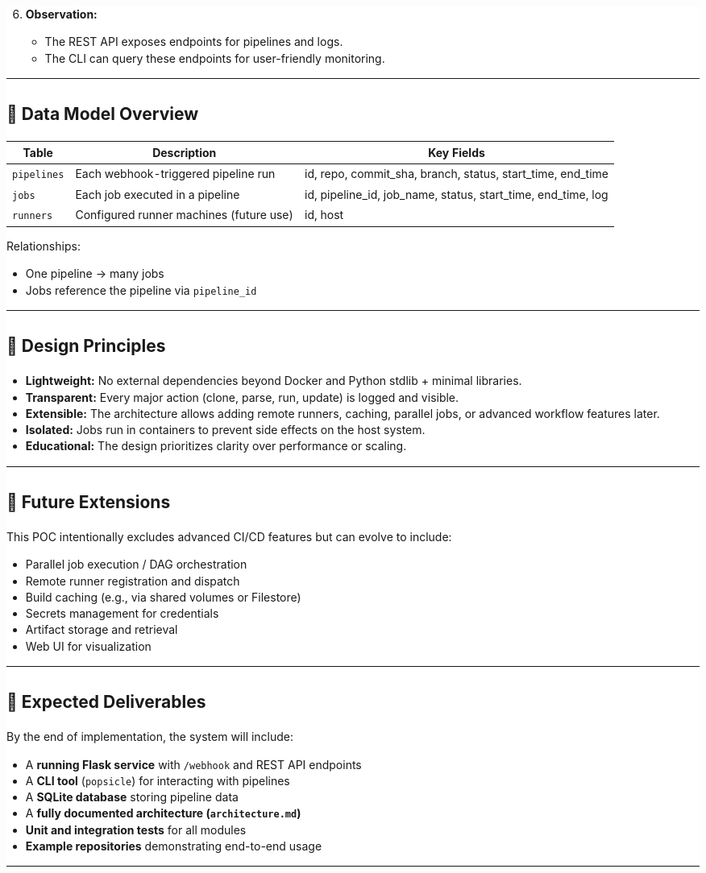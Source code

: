 6. **Observation:**

   * The REST API exposes endpoints for pipelines and logs.
   * The CLI can query these endpoints for user-friendly monitoring.

---

## 🧩 Data Model Overview

| Table       | Description                             | Key Fields                                                   |
| ----------- | --------------------------------------- | ------------------------------------------------------------ |
| `pipelines` | Each webhook-triggered pipeline run     | id, repo, commit_sha, branch, status, start_time, end_time   |
| `jobs`      | Each job executed in a pipeline         | id, pipeline_id, job_name, status, start_time, end_time, log |
| `runners`   | Configured runner machines (future use) | id, host                                                     |

Relationships:

* One pipeline → many jobs
* Jobs reference the pipeline via `pipeline_id`

---

## 🧠 Design Principles

* **Lightweight:** No external dependencies beyond Docker and Python stdlib + minimal libraries.
* **Transparent:** Every major action (clone, parse, run, update) is logged and visible.
* **Extensible:** The architecture allows adding remote runners, caching, parallel jobs, or advanced workflow features later.
* **Isolated:** Jobs run in containers to prevent side effects on the host system.
* **Educational:** The design prioritizes clarity over performance or scaling.

---

## 🧩 Future Extensions

This POC intentionally excludes advanced CI/CD features but can evolve to include:

* Parallel job execution / DAG orchestration
* Remote runner registration and dispatch
* Build caching (e.g., via shared volumes or Filestore)
* Secrets management for credentials
* Artifact storage and retrieval
* Web UI for visualization

---

## 🧾 Expected Deliverables

By the end of implementation, the system will include:

* A **running Flask service** with `/webhook` and REST API endpoints
* A **CLI tool** (`popsicle`) for interacting with pipelines
* A **SQLite database** storing pipeline data
* A **fully documented architecture (`architecture.md`)**
* **Unit and integration tests** for all modules
* **Example repositories** demonstrating end-to-end usage

---